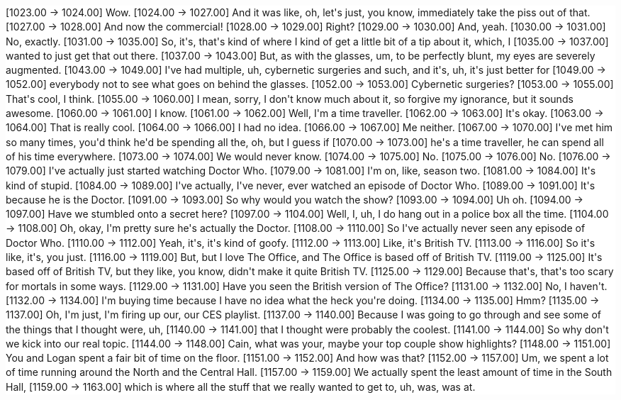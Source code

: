 [1023.00 → 1024.00] Wow.
[1024.00 → 1027.00] And it was like, oh, let's just, you know, immediately take the piss out of that.
[1027.00 → 1028.00] And now the commercial!
[1028.00 → 1029.00] Right?
[1029.00 → 1030.00] And, yeah.
[1030.00 → 1031.00] No, exactly.
[1031.00 → 1035.00] So, it's, that's kind of where I kind of get a little bit of a tip about it, which, I
[1035.00 → 1037.00] wanted to just get that out there.
[1037.00 → 1043.00] But, as with the glasses, um, to be perfectly blunt, my eyes are severely augmented.
[1043.00 → 1049.00] I've had multiple, uh, cybernetic surgeries and such, and it's, uh, it's just better for
[1049.00 → 1052.00] everybody not to see what goes on behind the glasses.
[1052.00 → 1053.00] Cybernetic surgeries?
[1053.00 → 1055.00] That's cool, I think.
[1055.00 → 1060.00] I mean, sorry, I don't know much about it, so forgive my ignorance, but it sounds awesome.
[1060.00 → 1061.00] I know.
[1061.00 → 1062.00] Well, I'm a time traveller.
[1062.00 → 1063.00] It's okay.
[1063.00 → 1064.00] That is really cool.
[1064.00 → 1066.00] I had no idea.
[1066.00 → 1067.00] Me neither.
[1067.00 → 1070.00] I've met him so many times, you'd think he'd be spending all the, oh, but I guess if
[1070.00 → 1073.00] he's a time traveller, he can spend all of his time everywhere.
[1073.00 → 1074.00] We would never know.
[1074.00 → 1075.00] No.
[1075.00 → 1076.00] No.
[1076.00 → 1079.00] I've actually just started watching Doctor Who.
[1079.00 → 1081.00] I'm on, like, season two.
[1081.00 → 1084.00] It's kind of stupid.
[1084.00 → 1089.00] I've actually, I've never, ever watched an episode of Doctor Who.
[1089.00 → 1091.00] It's because he is the Doctor.
[1091.00 → 1093.00] So why would you watch the show?
[1093.00 → 1094.00] Uh oh.
[1094.00 → 1097.00] Have we stumbled onto a secret here?
[1097.00 → 1104.00] Well, I, uh, I do hang out in a police box all the time.
[1104.00 → 1108.00] Oh, okay, I'm pretty sure he's actually the Doctor.
[1108.00 → 1110.00] So I've actually never seen any episode of Doctor Who.
[1110.00 → 1112.00] Yeah, it's, it's kind of goofy.
[1112.00 → 1113.00] Like, it's British TV.
[1113.00 → 1116.00] So it's like, it's, you just.
[1116.00 → 1119.00] But, but I love The Office, and The Office is based off of British TV.
[1119.00 → 1125.00] It's based off of British TV, but they like, you know, didn't make it quite British TV.
[1125.00 → 1129.00] Because that's, that's too scary for mortals in some ways.
[1129.00 → 1131.00] Have you seen the British version of The Office?
[1131.00 → 1132.00] No, I haven't.
[1132.00 → 1134.00] I'm buying time because I have no idea what the heck you're doing.
[1134.00 → 1135.00] Hmm?
[1135.00 → 1137.00] Oh, I'm just, I'm firing up our, our CES playlist.
[1137.00 → 1140.00] Because I was going to go through and see some of the things that I thought were, uh,
[1140.00 → 1141.00] that I thought were probably the coolest.
[1141.00 → 1144.00] So why don't we kick into our real topic.
[1144.00 → 1148.00] Cain, what was your, maybe your top couple show highlights?
[1148.00 → 1151.00] You and Logan spent a fair bit of time on the floor.
[1151.00 → 1152.00] And how was that?
[1152.00 → 1157.00] Um, we spent a lot of time running around the North and the Central Hall.
[1157.00 → 1159.00] We actually spent the least amount of time in the South Hall,
[1159.00 → 1163.00] which is where all the stuff that we really wanted to get to, uh, was, was at.